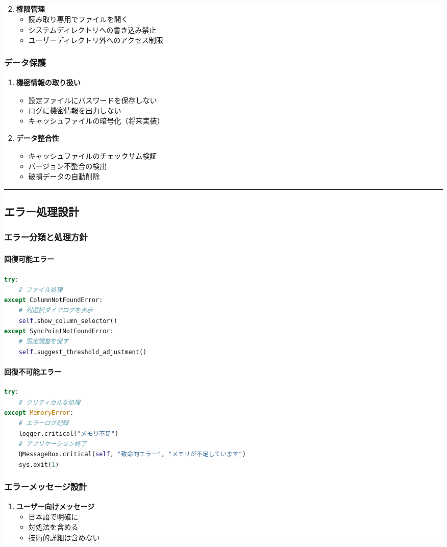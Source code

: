 2. **権限管理**
   - 読み取り専用でファイルを開く
   - システムディレクトリへの書き込み禁止
   - ユーザーディレクトリ外へのアクセス制限

### データ保護

1. **機密情報の取り扱い**
   - 設定ファイルにパスワードを保存しない
   - ログに機密情報を出力しない
   - キャッシュファイルの暗号化（将来実装）

2. **データ整合性**
   - キャッシュファイルのチェックサム検証
   - バージョン不整合の検出
   - 破損データの自動削除

---

## エラー処理設計

### エラー分類と処理方針

#### 回復可能エラー
```python
try:
    # ファイル処理
except ColumnNotFoundError:
    # 列選択ダイアログを表示
    self.show_column_selector()
except SyncPointNotFoundError:
    # 設定調整を促す
    self.suggest_threshold_adjustment()
```

#### 回復不可能エラー
```python
try:
    # クリティカルな処理
except MemoryError:
    # エラーログ記録
    logger.critical("メモリ不足")
    # アプリケーション終了
    QMessageBox.critical(self, "致命的エラー", "メモリが不足しています")
    sys.exit(1)
```

### エラーメッセージ設計

1. **ユーザー向けメッセージ**
   - 日本語で明確に
   - 対処法を含める
   - 技術的詳細は含めない
